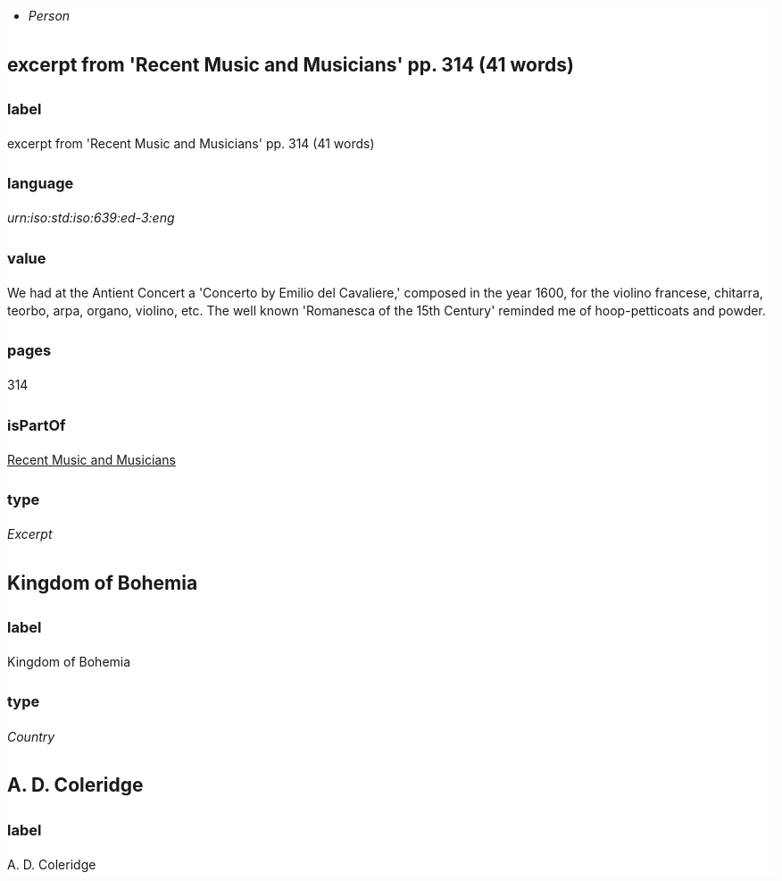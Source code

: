  - *Person*

## excerpt from 'Recent Music and Musicians' pp. 314 (41 words)

### label


excerpt from 'Recent Music and Musicians' pp. 314 (41 words)

### language


*urn:iso:std:iso:639:ed-3:eng*

### value


<p>We had at the Antient Concert a 'Concerto by Emilio del Cavaliere,' composed in the year 1600, for the violino francese, chitarra, teorbo, arpa, organo, violino, etc. The well known 'Romanesca of the 15th Century' reminded me of hoop-petticoats and powder.</p>

### pages


314

### isPartOf


[Recent Music and Musicians](#Recent-Music-and-Musicians)

### type


*Excerpt*

## Kingdom of Bohemia

### label


Kingdom of Bohemia

### type


*Country*

## A. D. Coleridge

### label


A. D. Coleridge
